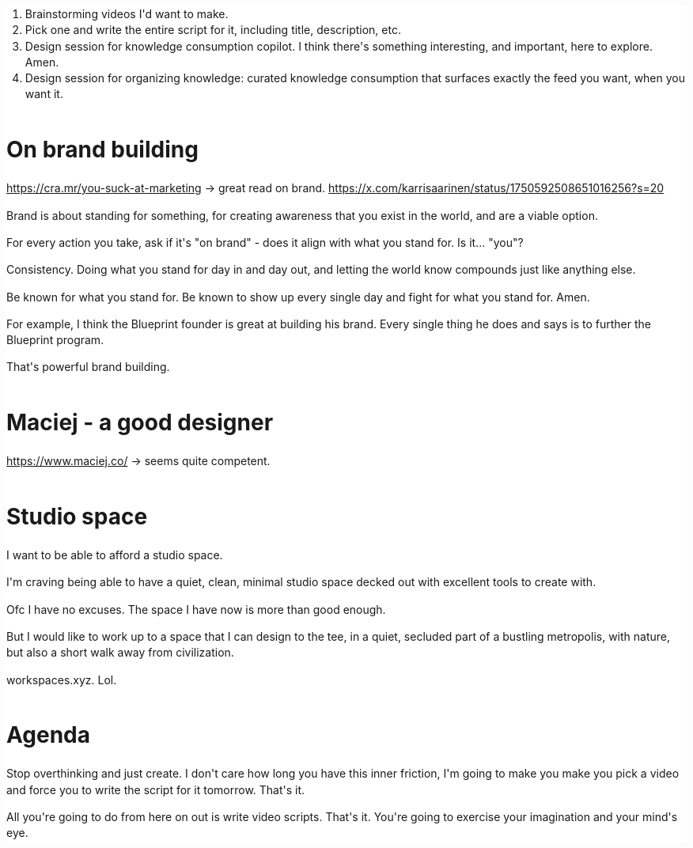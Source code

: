 1. Brainstorming videos I'd want to make.
2. Pick one and write the entire script for it, including title, description, etc.
3. Design session for knowledge consumption copilot. I think there's something interesting, and important, here to explore. Amen.
4. Design session for organizing knowledge: curated knowledge consumption that surfaces exactly the feed you want, when you want it.

# On brand building

https://cra.mr/you-suck-at-marketing -> great read on brand.
https://x.com/karrisaarinen/status/1750592508651016256?s=20

Brand is about standing for something, for creating awareness that you exist in the world, and are a viable option.

For every action you take, ask if it's "on brand" - does it align with what you stand for. Is it... "you"?

Consistency. Doing what you stand for day in and day out, and letting the world know compounds just like anything else.

Be known for what you stand for.
Be known to show up every single day and fight for what you stand for.
Amen.

For example, I think the Blueprint founder is great at building his brand. Every single thing he does and says is to further the Blueprint program.

That's powerful brand building.

# Maciej - a good designer
https://www.maciej.co/ -> seems quite competent.

# Studio space

I want to be able to afford a studio space.

I'm craving being able to have a quiet, clean, minimal studio space decked out with excellent tools to create with.

Ofc I have no excuses. The space I have now is more than good enough.

But I would like to work up to a space that I can design to the tee, in a quiet, secluded part of a bustling metropolis, with nature, but also a short walk away from civilization.

workspaces.xyz. Lol.

# Agenda

Stop overthinking and just create. I don't care how long you have this inner friction, I'm going to make you make you pick a video and force you to write the script for it tomorrow. That's it.

All you're going to do from here on out is write video scripts. That's it. You're going to exercise your imagination and your mind's eye.
